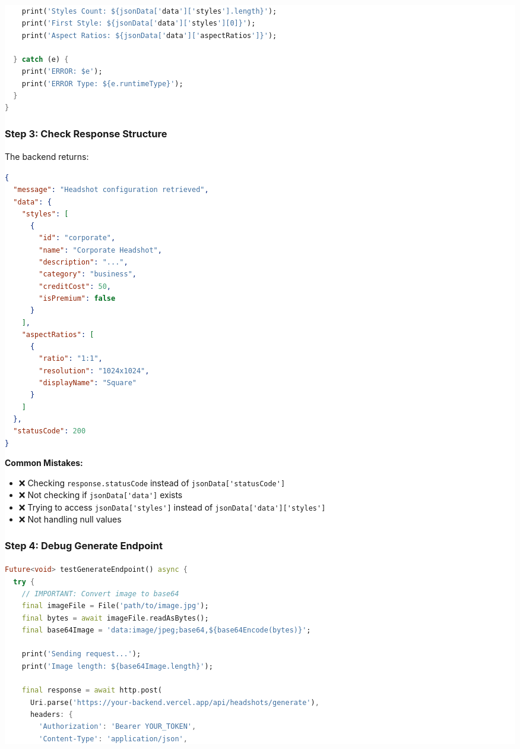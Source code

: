 ```dart
    print('Styles Count: ${jsonData['data']['styles'].length}');
    print('First Style: ${jsonData['data']['styles'][0]}');
    print('Aspect Ratios: ${jsonData['data']['aspectRatios']}');
    
  } catch (e) {
    print('ERROR: $e');
    print('ERROR Type: ${e.runtimeType}');
  }
}
```

### Step 3: Check Response Structure

The backend returns:
```json
{
  "message": "Headshot configuration retrieved",
  "data": {
    "styles": [
      {
        "id": "corporate",
        "name": "Corporate Headshot",
        "description": "...",
        "category": "business",
        "creditCost": 50,
        "isPremium": false
      }
    ],
    "aspectRatios": [
      {
        "ratio": "1:1",
        "resolution": "1024x1024",
        "displayName": "Square"
      }
    ]
  },
  "statusCode": 200
}
```

**Common Mistakes:**
- ❌ Checking `response.statusCode` instead of `jsonData['statusCode']`
- ❌ Not checking if `jsonData['data']` exists
- ❌ Trying to access `jsonData['styles']` instead of `jsonData['data']['styles']`
- ❌ Not handling null values

### Step 4: Debug Generate Endpoint

```dart
Future<void> testGenerateEndpoint() async {
  try {
    // IMPORTANT: Convert image to base64
    final imageFile = File('path/to/image.jpg');
    final bytes = await imageFile.readAsBytes();
    final base64Image = 'data:image/jpeg;base64,${base64Encode(bytes)}';
    
    print('Sending request...');
    print('Image length: ${base64Image.length}');
    
    final response = await http.post(
      Uri.parse('https://your-backend.vercel.app/api/headshots/generate'),
      headers: {
        'Authorization': 'Bearer YOUR_TOKEN',
        'Content-Type': 'application/json',
```